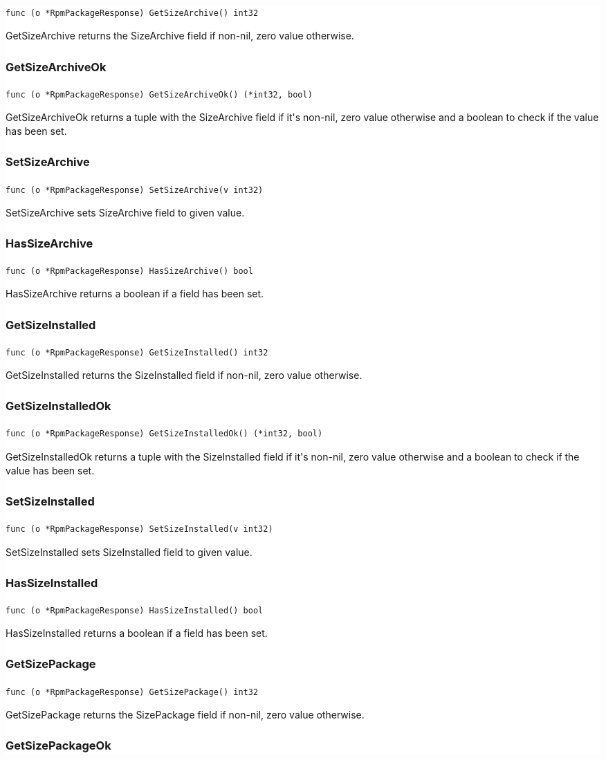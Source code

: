 `func (o *RpmPackageResponse) GetSizeArchive() int32`

GetSizeArchive returns the SizeArchive field if non-nil, zero value otherwise.

### GetSizeArchiveOk

`func (o *RpmPackageResponse) GetSizeArchiveOk() (*int32, bool)`

GetSizeArchiveOk returns a tuple with the SizeArchive field if it's non-nil, zero value otherwise
and a boolean to check if the value has been set.

### SetSizeArchive

`func (o *RpmPackageResponse) SetSizeArchive(v int32)`

SetSizeArchive sets SizeArchive field to given value.

### HasSizeArchive

`func (o *RpmPackageResponse) HasSizeArchive() bool`

HasSizeArchive returns a boolean if a field has been set.

### GetSizeInstalled

`func (o *RpmPackageResponse) GetSizeInstalled() int32`

GetSizeInstalled returns the SizeInstalled field if non-nil, zero value otherwise.

### GetSizeInstalledOk

`func (o *RpmPackageResponse) GetSizeInstalledOk() (*int32, bool)`

GetSizeInstalledOk returns a tuple with the SizeInstalled field if it's non-nil, zero value otherwise
and a boolean to check if the value has been set.

### SetSizeInstalled

`func (o *RpmPackageResponse) SetSizeInstalled(v int32)`

SetSizeInstalled sets SizeInstalled field to given value.

### HasSizeInstalled

`func (o *RpmPackageResponse) HasSizeInstalled() bool`

HasSizeInstalled returns a boolean if a field has been set.

### GetSizePackage

`func (o *RpmPackageResponse) GetSizePackage() int32`

GetSizePackage returns the SizePackage field if non-nil, zero value otherwise.

### GetSizePackageOk
